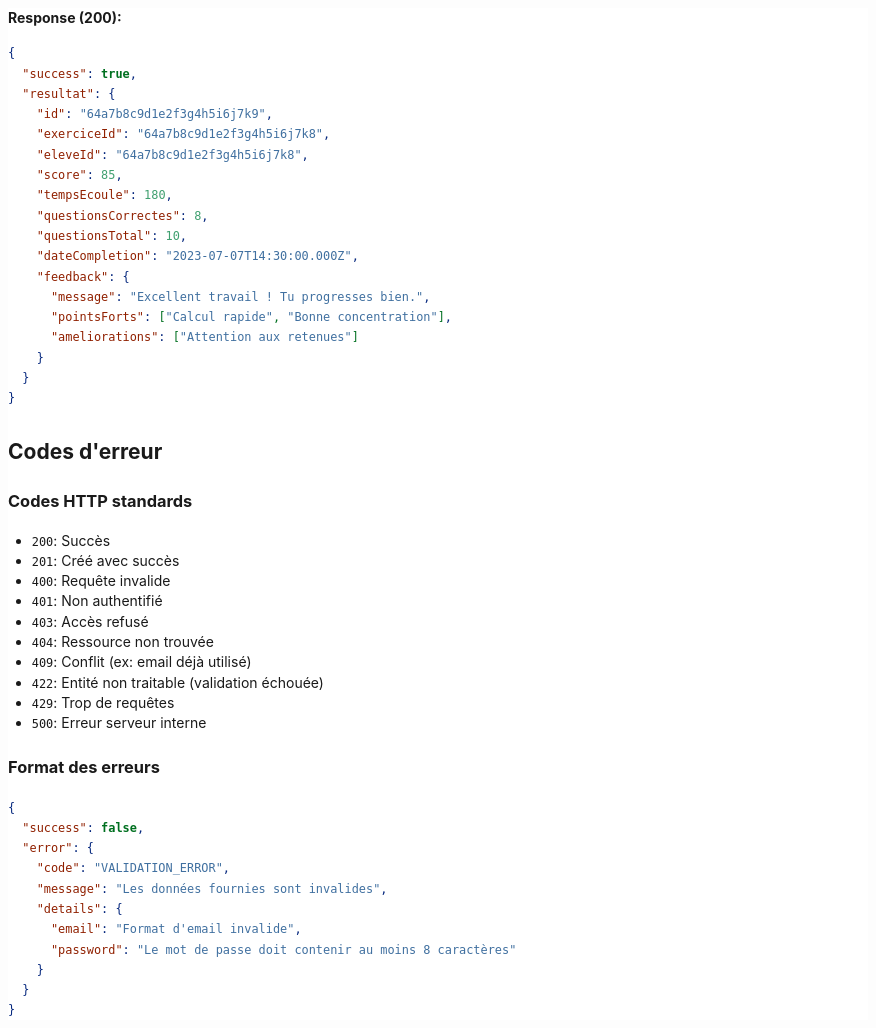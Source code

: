 **Response (200):**
```json
{
  "success": true,
  "resultat": {
    "id": "64a7b8c9d1e2f3g4h5i6j7k9",
    "exerciceId": "64a7b8c9d1e2f3g4h5i6j7k8",
    "eleveId": "64a7b8c9d1e2f3g4h5i6j7k8",
    "score": 85,
    "tempsEcoule": 180,
    "questionsCorrectes": 8,
    "questionsTotal": 10,
    "dateCompletion": "2023-07-07T14:30:00.000Z",
    "feedback": {
      "message": "Excellent travail ! Tu progresses bien.",
      "pointsForts": ["Calcul rapide", "Bonne concentration"],
      "ameliorations": ["Attention aux retenues"]
    }
  }
}
```

## Codes d'erreur

### Codes HTTP standards

- `200`: Succès
- `201`: Créé avec succès
- `400`: Requête invalide
- `401`: Non authentifié
- `403`: Accès refusé
- `404`: Ressource non trouvée
- `409`: Conflit (ex: email déjà utilisé)
- `422`: Entité non traitable (validation échouée)
- `429`: Trop de requêtes
- `500`: Erreur serveur interne

### Format des erreurs

```json
{
  "success": false,
  "error": {
    "code": "VALIDATION_ERROR",
    "message": "Les données fournies sont invalides",
    "details": {
      "email": "Format d'email invalide",
      "password": "Le mot de passe doit contenir au moins 8 caractères"
    }
  }
}
```
